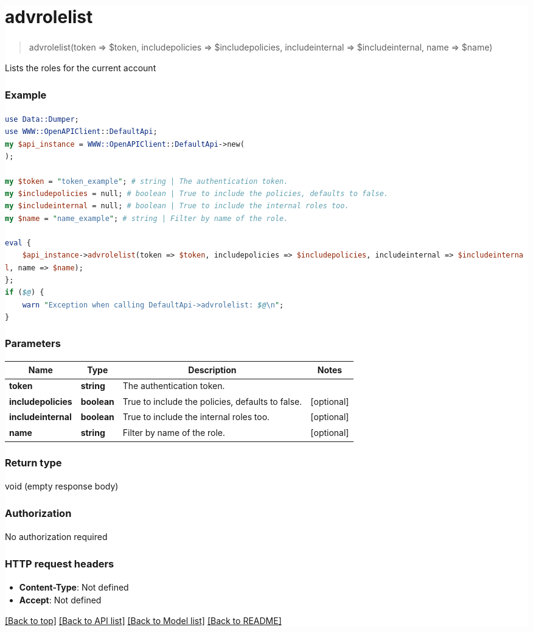 # **advrolelist**
> advrolelist(token => $token, includepolicies => $includepolicies, includeinternal => $includeinternal, name => $name)

Lists the roles for the current account

### Example 
```perl
use Data::Dumper;
use WWW::OpenAPIClient::DefaultApi;
my $api_instance = WWW::OpenAPIClient::DefaultApi->new(
);

my $token = "token_example"; # string | The authentication token.
my $includepolicies = null; # boolean | True to include the policies, defaults to false.
my $includeinternal = null; # boolean | True to include the internal roles too.
my $name = "name_example"; # string | Filter by name of the role.

eval { 
    $api_instance->advrolelist(token => $token, includepolicies => $includepolicies, includeinternal => $includeinternal, name => $name);
};
if ($@) {
    warn "Exception when calling DefaultApi->advrolelist: $@\n";
}
```

### Parameters

Name | Type | Description  | Notes
------------- | ------------- | ------------- | -------------
 **token** | **string**| The authentication token. | 
 **includepolicies** | **boolean**| True to include the policies, defaults to false. | [optional] 
 **includeinternal** | **boolean**| True to include the internal roles too. | [optional] 
 **name** | **string**| Filter by name of the role. | [optional] 

### Return type

void (empty response body)

### Authorization

No authorization required

### HTTP request headers

 - **Content-Type**: Not defined
 - **Accept**: Not defined

[[Back to top]](#) [[Back to API list]](../README.md#documentation-for-api-endpoints) [[Back to Model list]](../README.md#documentation-for-models) [[Back to README]](../README.md)
